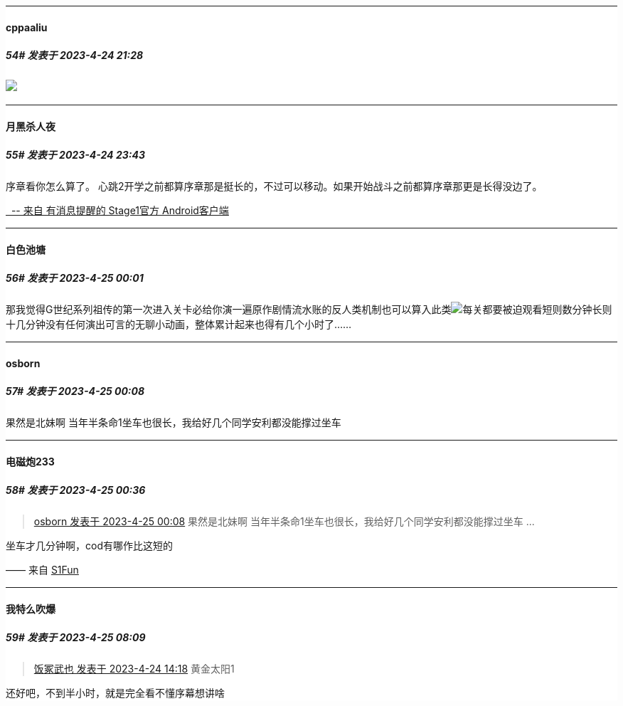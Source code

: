 *****

####  cppaaliu  
##### 54#       发表于 2023-4-24 21:28

<img src="https://static.saraba1st.com/image/smiley/face2017/067.png" referrerpolicy="no-referrer">

*****

####  月黑杀人夜  
##### 55#       发表于 2023-4-24 23:43

序章看你怎么算了。
心跳2开学之前都算序章那是挺长的，不过可以移动。如果开始战斗之前都算序章那更是长得没边了。

[  -- 来自 有消息提醒的 Stage1官方 Android客户端](https://www.coolapk.com/apk/140634)

*****

####  白色池塘  
##### 56#       发表于 2023-4-25 00:01

那我觉得G世纪系列祖传的第一次进入关卡必给你演一遍原作剧情流水账的反人类机制也可以算入此类<img src="https://static.saraba1st.com/image/smiley/face2017/018.png" referrerpolicy="no-referrer">每关都要被迫观看短则数分钟长则十几分钟没有任何演出可言的无聊小动画，整体累计起来也得有几个小时了……

*****

####  osborn  
##### 57#       发表于 2023-4-25 00:08

果然是北妹啊
当年半条命1坐车也很长，我给好几个同学安利都没能撑过坐车

*****

####  电磁炮233  
##### 58#       发表于 2023-4-25 00:36

<blockquote><a href="httphttps://bbs.saraba1st.com/2b/forum.php?mod=redirect&amp;goto=findpost&amp;pid=60600874&amp;ptid=2130512" target="_blank">osborn 发表于 2023-4-25 00:08</a>
果然是北妹啊
当年半条命1坐车也很长，我给好几个同学安利都没能撑过坐车 ...</blockquote>
坐车才几分钟啊，cod有哪作比这短的

—— 来自 [S1Fun](https://s1fun.koalcat.com)

*****

####  我特么吹爆  
##### 59#       发表于 2023-4-25 08:09

<blockquote><a href="httphttps://bbs.saraba1st.com/2b/forum.php?mod=redirect&amp;goto=findpost&amp;pid=60592608&amp;ptid=2130512" target="_blank">饭冢武也 发表于 2023-4-24 14:18</a>
黄金太阳1</blockquote>
还好吧，不到半小时，就是完全看不懂序幕想讲啥
